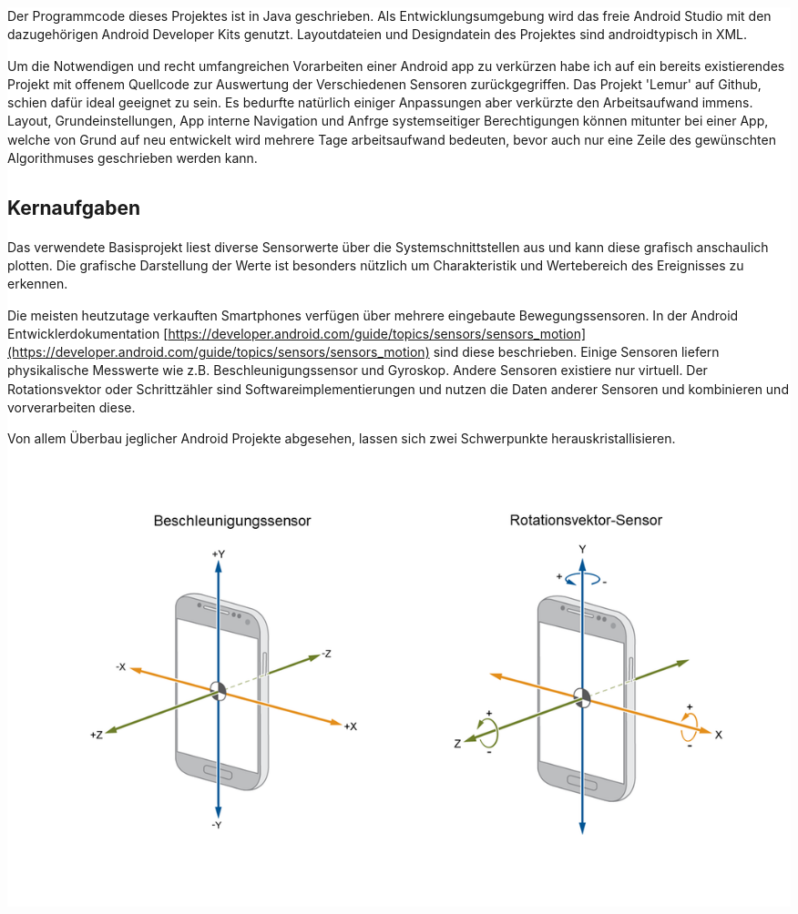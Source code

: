 Der Programmcode dieses Projektes ist in Java geschrieben. Als Entwicklungsumgebung wird das freie Android Studio mit den dazugehörigen Android Developer Kits genutzt. Layoutdateien und Designdatein des Projektes sind androidtypisch in XML.


Um die Notwendigen und recht umfangreichen Vorarbeiten einer Android app zu verkürzen habe ich auf ein bereits existierendes Projekt mit offenem Quellcode zur Auswertung der Verschiedenen Sensoren zurückgegriffen. Das Projekt 'Lemur' auf Github, schien dafür ideal geeignet zu sein. Es bedurfte natürlich einiger Anpassungen aber verkürzte den Arbeitsaufwand immens. Layout, Grundeinstellungen, App interne Navigation und Anfrge systemseitiger Berechtigungen können mitunter bei einer App, welche von Grund auf neu entwickelt wird mehrere Tage arbeitsaufwand bedeuten, bevor auch nur eine Zeile des gewünschten Algorithmuses geschrieben werden kann.

## Kernaufgaben


Das verwendete Basisprojekt liest diverse Sensorwerte über die Systemschnittstellen aus und kann diese grafisch anschaulich plotten. Die grafische Darstellung der Werte ist besonders nützlich um Charakteristik und Wertebereich des Ereignisses zu erkennen.

Die meisten heutzutage verkauften Smartphones verfügen über mehrere eingebaute Bewegungssensoren. In der Android Entwicklerdokumentation [https://developer.android.com/guide/topics/sensors/sensors_motion](https://developer.android.com/guide/topics/sensors/sensors_motion) sind diese beschrieben. Einige Sensoren liefern physikalische Messwerte wie z.B. Beschleunigungssensor und Gyroskop. Andere Sensoren existiere nur virtuell. Der Rotationsvektor oder Schrittzähler sind Softwareimplementierungen und nutzen die Daten anderer Sensoren und kombinieren und vorverarbeiten diese.

Von allem Überbau jeglicher Android Projekte abgesehen, lassen sich zwei Schwerpunkte herauskristallisieren.


![image](https://raw.githubusercontent.com/hablix/Lemur/master/grafiken/Folie1.PNG)
